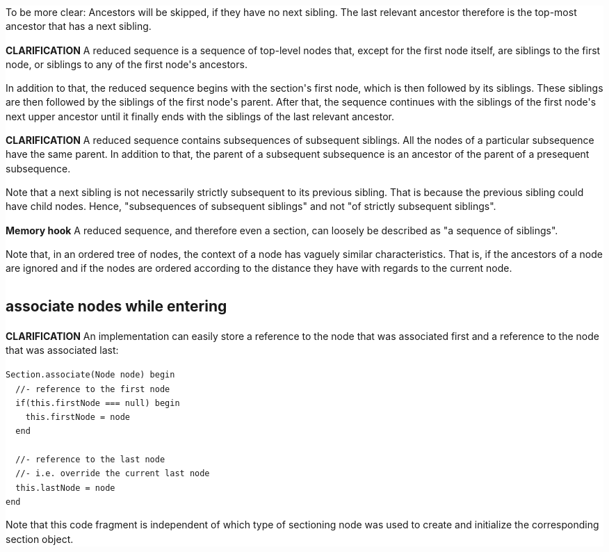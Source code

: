 To be more clear: Ancestors will be skipped, if they have no next sibling.
The last relevant ancestor therefore is the top-most ancestor that has a
next sibling.

**CLARIFICATION**
A reduced sequence is a sequence of top-level nodes that, except for the
first node itself, are siblings to the first node, or siblings to any of
the first node's ancestors.

In addition to that, the reduced sequence begins with the section's first node,
which is then followed by its siblings. These siblings are then followed by the
siblings of the first node's parent. After that, the sequence continues with the
siblings of the first node's next upper ancestor until it finally ends with the
siblings of the last relevant ancestor.

**CLARIFICATION**
A reduced sequence contains subsequences of subsequent siblings. All the nodes
of a particular subsequence have the same parent. In addition to that, the
parent of a subsequent subsequence is an ancestor of the parent of a presequent
subsequence.

Note that a next sibling is not necessarily strictly subsequent to its previous
sibling. That is because the previous sibling could have child nodes. Hence,
"subsequences of subsequent siblings" and not "of strictly subsequent siblings".

**Memory hook**
A reduced sequence, and therefore even a section, can loosely be described as
"a sequence of siblings".

Note that, in an ordered tree of nodes, the context of a node has vaguely
similar characteristics. That is, if the ancestors of a node are ignored and
if the nodes are ordered according to the distance they have with regards to
the current node.


## associate nodes while entering

**CLARIFICATION**
An implementation can easily store a reference to the node that was
associated first and a reference to the node that was associated last:

```
Section.associate(Node node) begin
  //- reference to the first node
  if(this.firstNode === null) begin
    this.firstNode = node
  end

  //- reference to the last node
  //- i.e. override the current last node
  this.lastNode = node
end
```

Note that this code fragment is independent of which type of sectioning
node was used to create and initialize the corresponding section object.
